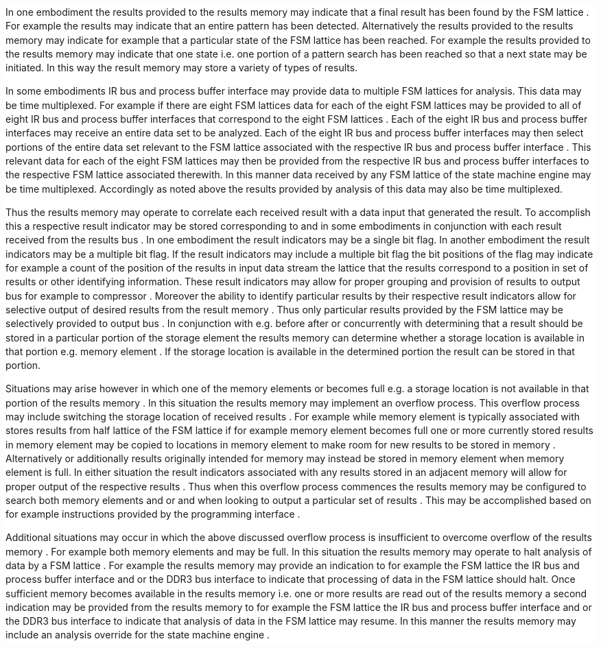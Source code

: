In one embodiment the results provided to the results memory may indicate that a final result has been found by the FSM lattice . For example the results may indicate that an entire pattern has been detected. Alternatively the results provided to the results memory may indicate for example that a particular state of the FSM lattice has been reached. For example the results provided to the results memory may indicate that one state i.e. one portion of a pattern search has been reached so that a next state may be initiated. In this way the result memory may store a variety of types of results.

In some embodiments IR bus and process buffer interface may provide data to multiple FSM lattices for analysis. This data may be time multiplexed. For example if there are eight FSM lattices data for each of the eight FSM lattices may be provided to all of eight IR bus and process buffer interfaces that correspond to the eight FSM lattices . Each of the eight IR bus and process buffer interfaces may receive an entire data set to be analyzed. Each of the eight IR bus and process buffer interfaces may then select portions of the entire data set relevant to the FSM lattice associated with the respective IR bus and process buffer interface . This relevant data for each of the eight FSM lattices may then be provided from the respective IR bus and process buffer interfaces to the respective FSM lattice associated therewith. In this manner data received by any FSM lattice of the state machine engine may be time multiplexed. Accordingly as noted above the results provided by analysis of this data may also be time multiplexed.

Thus the results memory may operate to correlate each received result with a data input that generated the result. To accomplish this a respective result indicator may be stored corresponding to and in some embodiments in conjunction with each result received from the results bus . In one embodiment the result indicators may be a single bit flag. In another embodiment the result indicators may be a multiple bit flag. If the result indicators may include a multiple bit flag the bit positions of the flag may indicate for example a count of the position of the results in input data stream the lattice that the results correspond to a position in set of results or other identifying information. These result indicators may allow for proper grouping and provision of results to output bus for example to compressor . Moreover the ability to identify particular results by their respective result indicators allow for selective output of desired results from the result memory . Thus only particular results provided by the FSM lattice may be selectively provided to output bus . In conjunction with e.g. before after or concurrently with determining that a result should be stored in a particular portion of the storage element the results memory can determine whether a storage location is available in that portion e.g. memory element . If the storage location is available in the determined portion the result can be stored in that portion.

Situations may arise however in which one of the memory elements or becomes full e.g. a storage location is not available in that portion of the results memory . In this situation the results memory may implement an overflow process. This overflow process may include switching the storage location of received results . For example while memory element is typically associated with stores results from half lattice of the FSM lattice if for example memory element becomes full one or more currently stored results in memory element may be copied to locations in memory element to make room for new results to be stored in memory . Alternatively or additionally results originally intended for memory may instead be stored in memory element when memory element is full. In either situation the result indicators associated with any results stored in an adjacent memory will allow for proper output of the respective results . Thus when this overflow process commences the results memory may be configured to search both memory elements and or and when looking to output a particular set of results . This may be accomplished based on for example instructions provided by the programming interface .

Additional situations may occur in which the above discussed overflow process is insufficient to overcome overflow of the results memory . For example both memory elements and may be full. In this situation the results memory may operate to halt analysis of data by a FSM lattice . For example the results memory may provide an indication to for example the FSM lattice the IR bus and process buffer interface and or the DDR3 bus interface to indicate that processing of data in the FSM lattice should halt. Once sufficient memory becomes available in the results memory i.e. one or more results are read out of the results memory a second indication may be provided from the results memory to for example the FSM lattice the IR bus and process buffer interface and or the DDR3 bus interface to indicate that analysis of data in the FSM lattice may resume. In this manner the results memory may include an analysis override for the state machine engine .
